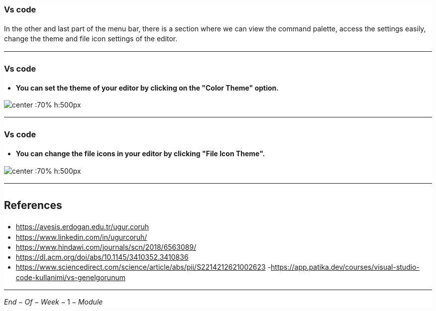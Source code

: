 
### Vs code

In the other and last part of the menu bar, there is a section where we can view the command palette, access the settings easily, change the theme and file icon settings of the editor.

--- 

### Vs code

- **You can set the theme of your editor by clicking on the "Color Theme" option.**


![center :70% h:500px](https://raw.githubusercontent.com/Kodluyoruz/taskforce/main/editor-kullanimi/visual-studio-code/vs-genelgorunum/figures/vs-tema.gif)

--- 
### Vs code

- **You can change the file icons in your editor by clicking "File Icon Theme".**


![center :70% h:500px](https://raw.githubusercontent.com/Kodluyoruz/taskforce/main/editor-kullanimi/visual-studio-code/vs-genelgorunum/figures/vs-fileikon.gif)

--- 

## References

- https://avesis.erdogan.edu.tr/ugur.coruh
- https://www.linkedin.com/in/ugurcoruh/
- https://www.hindawi.com/journals/scn/2018/6563089/ 
- https://dl.acm.org/doi/abs/10.1145/3410352.3410836
- https://www.sciencedirect.com/science/article/abs/pii/S2214212621002623 
-https://app.patika.dev/courses/visual-studio-code-kullanimi/vs-genelgorunum

---

$End-Of-Week-1-Module$
